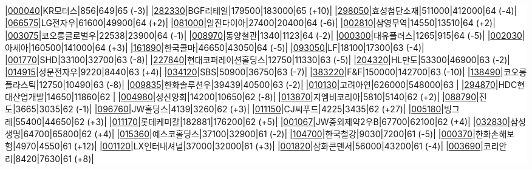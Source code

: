|[000040](https://finance.daum.net/quotes/A000040)|KR모터스|856|649|65 (-3)|
|[282330](https://finance.daum.net/quotes/A282330)|BGF리테일|179500|183000|65 (+10)|
|[298050](https://finance.daum.net/quotes/A298050)|효성첨단소재|511000|412000|64 (-4)|
|[066575](https://finance.daum.net/quotes/A066575)|LG전자우|61600|49900|64 (+2)|
|[081000](https://finance.daum.net/quotes/A081000)|일진다이아|27400|20400|64 (-6)|
|[002810](https://finance.daum.net/quotes/A002810)|삼영무역|14550|13510|64 (+2)|
|[003075](https://finance.daum.net/quotes/A003075)|코오롱글로벌우|22538|23900|64 (-1)|
|[008970](https://finance.daum.net/quotes/A008970)|동양철관|1340|1123|64 (-2)|
|[000300](https://finance.daum.net/quotes/A000300)|대유플러스|1265|915|64 (-5)|
|[002030](https://finance.daum.net/quotes/A002030)|아세아|160500|141000|64 (+3)|
|[161890](https://finance.daum.net/quotes/A161890)|한국콜마|46650|43050|64 (-5)|
|[093050](https://finance.daum.net/quotes/A093050)|LF|18100|17300|63 (-4)|
|[001770](https://finance.daum.net/quotes/A001770)|SHD|33100|32700|63 (-8)|
|[227840](https://finance.daum.net/quotes/A227840)|현대코퍼레이션홀딩스|12750|11330|63 (-5)|
|[204320](https://finance.daum.net/quotes/A204320)|HL만도|53300|46900|63 (-2)|
|[014915](https://finance.daum.net/quotes/A014915)|성문전자우|9220|8440|63 (+4)|
|[034120](https://finance.daum.net/quotes/A034120)|SBS|50900|36750|63 (-7)|
|[383220](https://finance.daum.net/quotes/A383220)|F&F|150000|142700|63 (-10)|
|[138490](https://finance.daum.net/quotes/A138490)|코오롱플라스틱|12750|10490|63 (-8)|
|[009835](https://finance.daum.net/quotes/A009835)|한화솔루션우|39439|40500|63 (-2)|
|[010130](https://finance.daum.net/quotes/A010130)|고려아연|626000|548000|63 |
|[294870](https://finance.daum.net/quotes/A294870)|HDC현대산업개발|14650|11860|62 |
|[004980](https://finance.daum.net/quotes/A004980)|성신양회|14200|10650|62 (-8)|
|[013870](https://finance.daum.net/quotes/A013870)|지엠비코리아|5810|5140|62 (+2)|
|[088790](https://finance.daum.net/quotes/A088790)|진도|3665|3035|62 (-1)|
|[096760](https://finance.daum.net/quotes/A096760)|JW홀딩스|4139|3260|62 (+3)|
|[011150](https://finance.daum.net/quotes/A011150)|CJ씨푸드|4225|3435|62 (+27)|
|[005180](https://finance.daum.net/quotes/A005180)|빙그레|55400|44650|62 (+3)|
|[011170](https://finance.daum.net/quotes/A011170)|롯데케미칼|182881|176200|62 (+5)|
|[001067](https://finance.daum.net/quotes/A001067)|JW중외제약2우B|67700|62100|62 (+4)|
|[032830](https://finance.daum.net/quotes/A032830)|삼성생명|64700|65800|62 (+4)|
|[015360](https://finance.daum.net/quotes/A015360)|예스코홀딩스|37100|32900|61 (-2)|
|[104700](https://finance.daum.net/quotes/A104700)|한국철강|9030|7200|61 (-5)|
|[000370](https://finance.daum.net/quotes/A000370)|한화손해보험|4970|4550|61 (+12)|
|[001120](https://finance.daum.net/quotes/A001120)|LX인터내셔널|37000|32000|61 (+3)|
|[001820](https://finance.daum.net/quotes/A001820)|삼화콘덴서|56000|43200|61 (-4)|
|[003690](https://finance.daum.net/quotes/A003690)|코리안리|8420|7630|61 (+8)|